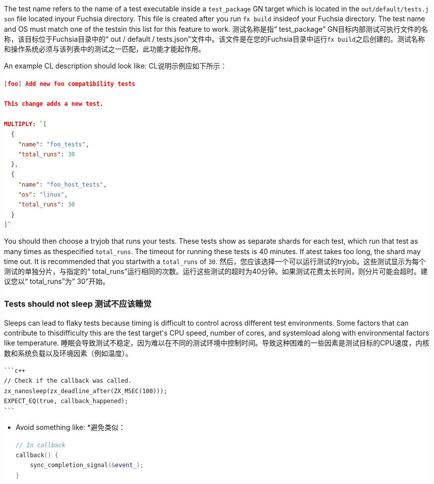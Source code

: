 
The test name refers to the name of a test executable inside a `test_package` GN target which is located in the `out/default/tests.json` file located inyour Fuchsia directory. This file is created after you run `fx build` insideof your Fuchsia directory. The test name and OS must match one of the testsin this list for this feature to work. 测试名称是指“ test_package” GN目标内部测试可执行文件的名称，该目标位于Fuchsia目录中的“ out / default / tests.json”文件中。该文件是在您的Fuchsia目录中运行`fx build`之后创建的。测试名称和操作系统必须与该列表中的测试之一匹配，此功能才能起作用。

An example CL description should look like:  CL说明示例应如下所示：

```json
[foo] Add new foo compatibility tests

This change adds a new test.

MULTIPLY: `[
  {
    "name": "foo_tests",
    "total_runs": 30
  },
  {
    "name": "foo_host_tests",
    "os": "linux",
    "total_runs": 30
  }
]`
```
 

You should then choose a tryjob that runs your tests. These tests show as separate shards for each test, which run that test as many times as thespecified `total_runs`. The timeout for running these tests is 40 minutes. If atest takes too long, the shard may time out. It is recommended that you startwith a `total_runs` of `30`. 然后，您应该选择一个可以运行测试的tryjob。这些测试显示为每个测试的单独分片，与指定的“ total_runs”运行相同的次数。运行这些测试的超时为40分钟。如果测试花费太长时间，则分片可能会超时。建议您以“ total_runs”为“ 30”开始。

 
### Tests should not sleep  测试不应该睡觉 

Sleeps can lead to flaky tests because timing is difficult to control across different test environments.  Some factors that can contribute to thisdifficulty this are the test target's CPU speed, number of cores, and systemload along with environmental factors like temperature. 睡眠会导致测试不稳定，因为难以在不同的测试环境中控制时间。导致这种困难的一些因素是测试目标的CPU速度，内核数和系统负载以及环境因素（例如温度）。

 
    ```c++
    // Check if the callback was called.
    zx_nanosleep(zx_deadline_after(ZX_MSEC(100)));
    EXPECT_EQ(true, callback_happened);
    ```
*   Avoid something like:  *避免类似：

 
    ```c++
    // In callback
    callback() {
        sync_completion_signal(&event_);
    }
